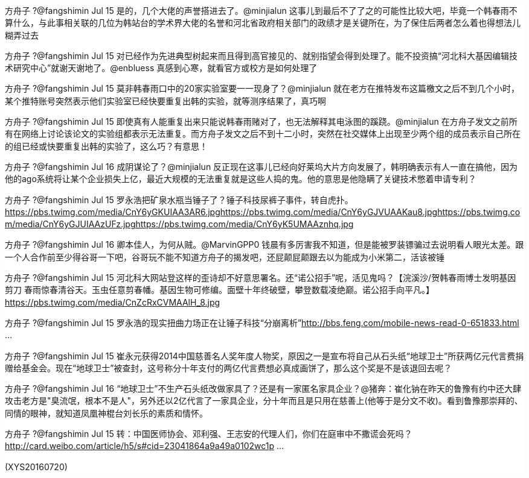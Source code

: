 方舟子 ?@fangshimin  Jul 15 是的，几个大佬的声誉搭进去了。@minjialun 这事儿到最后不了了之的可能性比较大吧，毕竟一个韩春雨不算什么，与此事相关联的几位为韩站台的学术界大佬的名誉和河北省政府相关部门的政绩才是关键所在，为了保住后两者怎么着也得想法儿糊弄过去

方舟子 ?@fangshimin  Jul 15 对已经作为先进典型树起来而且得到高官接见的、就别指望会得到处理了。能不投资搞“河北科大基因编辑技术研究中心”就谢天谢地了。@enbluess 真感到心寒，就看官方或校方是如何处理了

方舟子 ?@fangshimin  Jul 15 莫非韩春雨口中的20家实验室要一一现身了？@minjialun 就在老方在推特发布这篇檄文之后不到几个小时，某个推特账号突然表示他们实验室已经快要重复出韩的实验，就等测序结果了，真巧啊

方舟子 ?@fangshimin  Jul 15 即使真有人能重复出来只能说韩春雨赌对了，也无法解释其电泳图的蹊跷。@minjialun 在方舟子发文之前所有在网络上讨论该论文的实验组都表示无法重复。而方舟子发文之后不到十二小时，突然在社交媒体上出现至少两个组的成员表示自己所在的组已经或快要重复出韩的实验了，这么巧？有意思！

方舟子 ?@fangshimin  Jul 16 成阴谋论了？@minjialun 反正现在这事儿已经向好莱坞大片方向发展了，韩明确表示有人一直在搞他，因为他的ago系统将让某个企业损失上亿，最近大规模的无法重复就是这些人捣的鬼。他的意思是他隐瞒了关键技术憋着申请专利？

方舟子 ?@fangshimin  Jul 15 罗永浩把矿泉水瓶当锤子了？锤子科技尿裤子事件，转自虎扑。https://pbs.twimg.com/media/CnY6yGKUIAA3AR6.jpghttps://pbs.twimg.com/media/CnY6yGJVUAAKau8.jpghttps://pbs.twimg.com/media/CnY6yGJUIAAzUFz.jpghttps://pbs.twimg.com/media/CnY6yK5UMAAznhq.jpg

方舟子 ?@fangshimin  Jul 16 卿本佳人，为何从贼。@MarvinGPP0 钱晨有多厉害我不知道，但是能被罗装镖骗过去说明看人眼光太差。跟一个人合作前至少得谷哥一下吧，谷哥玩不能不知道方舟子的揭发吧，还屁颠屁颠跟去以为能成为小米第二，活该被锤

方舟子 ?@fangshimin  Jul 15 河北科大网站登这样的歪诗却不好意思署名。还“诺公招手”呢，活见鬼吗？【浣溪沙/贺韩春雨博士发明基因剪刀  春雨惊春清谷天。玉虫任意剪春幡。基因生物可修编。面壁十年终破壁，攀登数载凌绝巅。诺公招手向平凡。】https://pbs.twimg.com/media/CnZcRxCVMAAlH_8.jpg

方舟子 ?@fangshimin  Jul 15 罗永浩的现实扭曲力场正在让锤子科技“分崩离析”http://bbs.feng.com/mobile-news-read-0-651833.html …

方舟子 ?@fangshimin  Jul 15 崔永元获得2014中国慈善名人奖年度人物奖，原因之一是宣布将自己从石头纸“地球卫士”所获两亿元代言费捐赠给基金会。现在“地球卫士”被查封，这号称分十年支付的两亿代言费想必真成画饼了，那么这个奖是不是该退回去呢？

方舟子 ?@fangshimin  Jul 16 “地球卫士”不生产石头纸改做家具了？还是有一家匿名家具企业？@猪奔：崔化钠在昨天的鲁豫有约中还大肆攻击老方是"臭流氓，根本不是人"，另外还以2亿代言了一家具企业，分十年而且是只用在慈善上(他等于是分文不收)。看到鲁豫那崇拜的、同情的眼神，就知道凤凰神棍台刘长乐的素质和情怀。

方舟子 ?@fangshimin  Jul 15 转：中国医师协会、邓利强、王志安的代理人们，你们在庭审中不撒谎会死吗？http://card.weibo.com/article/h5/s#cid=23041864a9a49a0102wc1p …

(XYS20160720)


